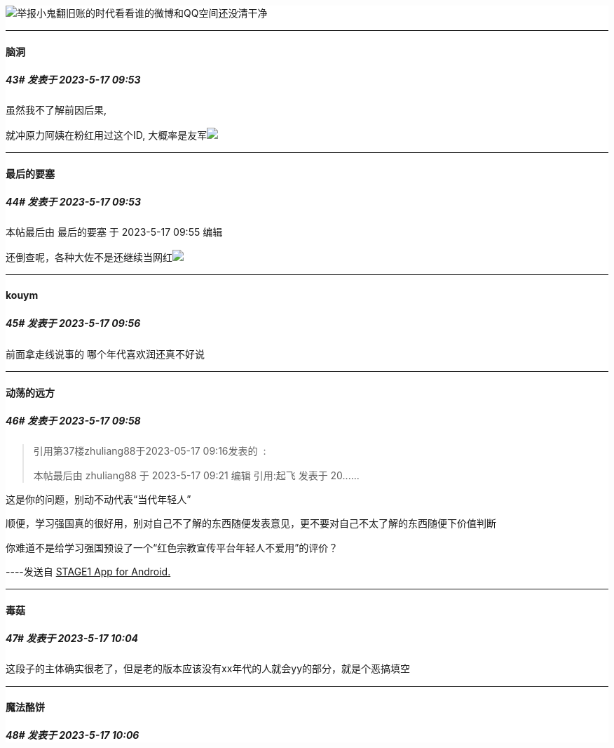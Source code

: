 <img src="https://static.saraba1st.com/image/smiley/face2017/037.png" referrerpolicy="no-referrer">举报小鬼翻旧账的时代看看谁的微博和QQ空间还没清干净

*****

####  脑洞  
##### 43#       发表于 2023-5-17 09:53

虽然我不了解前因后果, 

就冲原力阿姨在粉红用过这个ID, 大概率是友军<img src="https://static.saraba1st.com/image/smiley/face2017/037.png" referrerpolicy="no-referrer">  

*****

####  最后的要塞  
##### 44#       发表于 2023-5-17 09:53

 本帖最后由 最后的要塞 于 2023-5-17 09:55 编辑 

还倒查呢，各种大佐不是还继续当网红<img src="https://static.saraba1st.com/image/smiley/face2017/001.png" referrerpolicy="no-referrer">

*****

####  kouym  
##### 45#       发表于 2023-5-17 09:56

前面拿走线说事的 哪个年代喜欢润还真不好说

*****

####  动荡的远方  
##### 46#       发表于 2023-5-17 09:58

<blockquote>引用第37楼zhuliang88于2023-05-17 09:16发表的  :

本帖最后由 zhuliang88 于 2023-5-17 09:21 编辑 引用:起飞 发表于 20......</blockquote>

这是你的问题，别动不动代表“当代年轻人”

顺便，学习强国真的很好用，别对自己不了解的东西随便发表意见，更不要对自己不太了解的东西随便下价值判断

你难道不是给学习强国预设了一个“红色宗教宣传平台年轻人不爱用”的评价？

----发送自 [STAGE1 App for Android.](http://stage1.5j4m.com/?1.37)

*****

####  毒菇  
##### 47#       发表于 2023-5-17 10:04

这段子的主体确实很老了，但是老的版本应该没有xx年代的人就会yy的部分，就是个恶搞填空

*****

####  魔法酪饼  
##### 48#       发表于 2023-5-17 10:06
